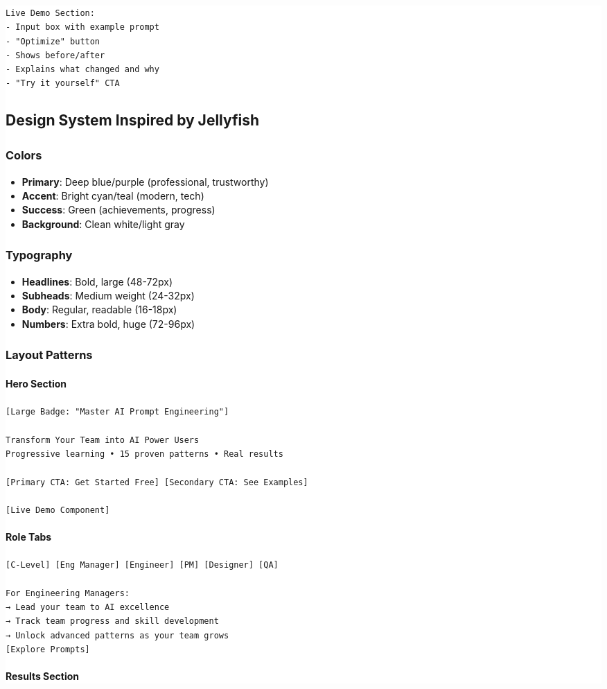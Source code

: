 ```
Live Demo Section:
- Input box with example prompt
- "Optimize" button
- Shows before/after
- Explains what changed and why
- "Try it yourself" CTA
```

## Design System Inspired by Jellyfish

### Colors

- **Primary**: Deep blue/purple (professional, trustworthy)
- **Accent**: Bright cyan/teal (modern, tech)
- **Success**: Green (achievements, progress)
- **Background**: Clean white/light gray

### Typography

- **Headlines**: Bold, large (48-72px)
- **Subheads**: Medium weight (24-32px)
- **Body**: Regular, readable (16-18px)
- **Numbers**: Extra bold, huge (72-96px)

### Layout Patterns

#### Hero Section

```
[Large Badge: "Master AI Prompt Engineering"]

Transform Your Team into AI Power Users
Progressive learning • 15 proven patterns • Real results

[Primary CTA: Get Started Free] [Secondary CTA: See Examples]

[Live Demo Component]
```

#### Role Tabs

```
[C-Level] [Eng Manager] [Engineer] [PM] [Designer] [QA]

For Engineering Managers:
→ Lead your team to AI excellence
→ Track team progress and skill development
→ Unlock advanced patterns as your team grows
[Explore Prompts]
```

#### Results Section
